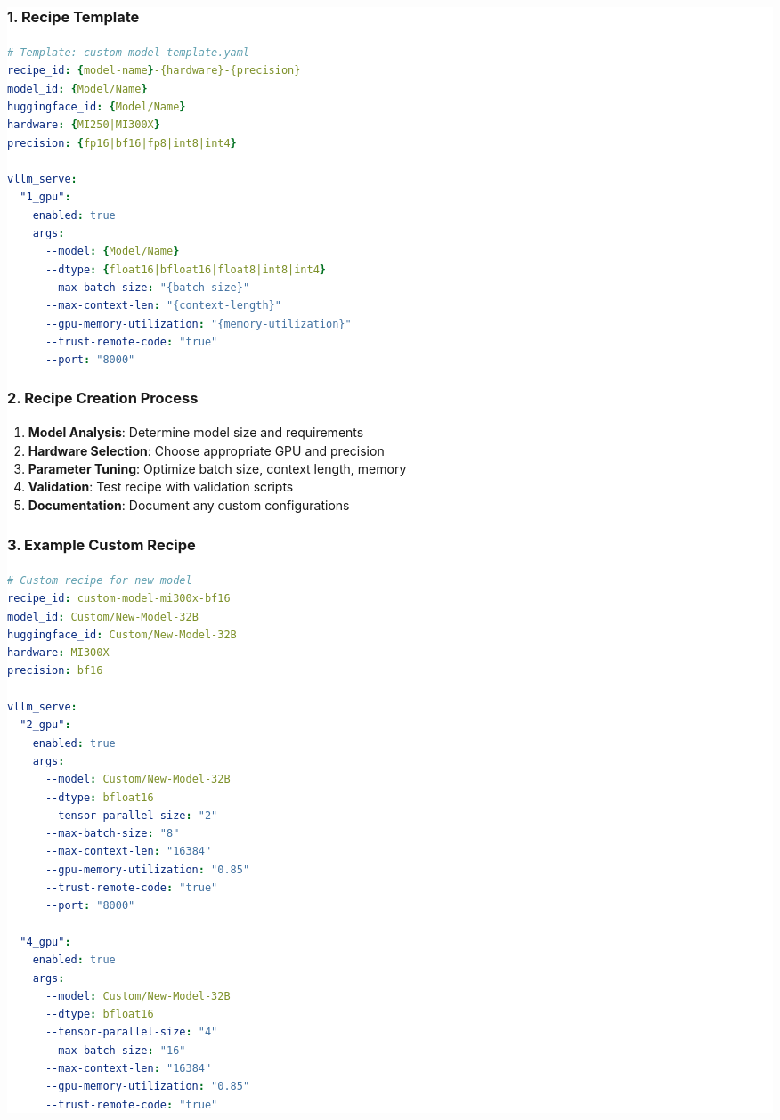### 1. Recipe Template

```yaml
# Template: custom-model-template.yaml
recipe_id: {model-name}-{hardware}-{precision}
model_id: {Model/Name}
huggingface_id: {Model/Name}
hardware: {MI250|MI300X}
precision: {fp16|bf16|fp8|int8|int4}

vllm_serve:
  "1_gpu":
    enabled: true
    args:
      --model: {Model/Name}
      --dtype: {float16|bfloat16|float8|int8|int4}
      --max-batch-size: "{batch-size}"
      --max-context-len: "{context-length}"
      --gpu-memory-utilization: "{memory-utilization}"
      --trust-remote-code: "true"
      --port: "8000"
```

### 2. Recipe Creation Process

1. **Model Analysis**: Determine model size and requirements
2. **Hardware Selection**: Choose appropriate GPU and precision
3. **Parameter Tuning**: Optimize batch size, context length, memory
4. **Validation**: Test recipe with validation scripts
5. **Documentation**: Document any custom configurations

### 3. Example Custom Recipe

```yaml
# Custom recipe for new model
recipe_id: custom-model-mi300x-bf16
model_id: Custom/New-Model-32B
huggingface_id: Custom/New-Model-32B
hardware: MI300X
precision: bf16

vllm_serve:
  "2_gpu":
    enabled: true
    args:
      --model: Custom/New-Model-32B
      --dtype: bfloat16
      --tensor-parallel-size: "2"
      --max-batch-size: "8"
      --max-context-len: "16384"
      --gpu-memory-utilization: "0.85"
      --trust-remote-code: "true"
      --port: "8000"

  "4_gpu":
    enabled: true
    args:
      --model: Custom/New-Model-32B
      --dtype: bfloat16
      --tensor-parallel-size: "4"
      --max-batch-size: "16"
      --max-context-len: "16384"
      --gpu-memory-utilization: "0.85"
      --trust-remote-code: "true"
```